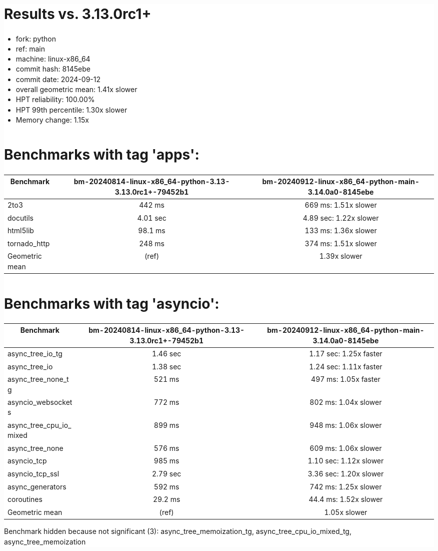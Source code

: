 # Results vs. 3.13.0rc1+

- fork: python
- ref: main
- machine: linux-x86_64
- commit hash: 8145ebe
- commit date: 2024-09-12
- overall geometric mean: 1.41x slower
- HPT reliability: 100.00%
- HPT 99th percentile: 1.30x slower
- Memory change: 1.15x

Benchmarks with tag 'apps':
===========================

| Benchmark      | bm-20240814-linux-x86_64-python-3.13-3.13.0rc1+-79452b1 | bm-20240912-linux-x86_64-python-main-3.14.0a0-8145ebe |
|----------------|:-------------------------------------------------------:|:-----------------------------------------------------:|
| 2to3           | 442 ms                                                  | 669 ms: 1.51x slower                                  |
| docutils       | 4.01 sec                                                | 4.89 sec: 1.22x slower                                |
| html5lib       | 98.1 ms                                                 | 133 ms: 1.36x slower                                  |
| tornado_http   | 248 ms                                                  | 374 ms: 1.51x slower                                  |
| Geometric mean | (ref)                                                   | 1.39x slower                                          |

Benchmarks with tag 'asyncio':
==============================

| Benchmark               | bm-20240814-linux-x86_64-python-3.13-3.13.0rc1+-79452b1 | bm-20240912-linux-x86_64-python-main-3.14.0a0-8145ebe |
|-------------------------|:-------------------------------------------------------:|:-----------------------------------------------------:|
| async_tree_io_tg        | 1.46 sec                                                | 1.17 sec: 1.25x faster                                |
| async_tree_io           | 1.38 sec                                                | 1.24 sec: 1.11x faster                                |
| async_tree_none_tg      | 521 ms                                                  | 497 ms: 1.05x faster                                  |
| asyncio_websockets      | 772 ms                                                  | 802 ms: 1.04x slower                                  |
| async_tree_cpu_io_mixed | 899 ms                                                  | 948 ms: 1.06x slower                                  |
| async_tree_none         | 576 ms                                                  | 609 ms: 1.06x slower                                  |
| asyncio_tcp             | 985 ms                                                  | 1.10 sec: 1.12x slower                                |
| asyncio_tcp_ssl         | 2.79 sec                                                | 3.36 sec: 1.20x slower                                |
| async_generators        | 592 ms                                                  | 742 ms: 1.25x slower                                  |
| coroutines              | 29.2 ms                                                 | 44.4 ms: 1.52x slower                                 |
| Geometric mean          | (ref)                                                   | 1.05x slower                                          |

Benchmark hidden because not significant (3): async_tree_memoization_tg, async_tree_cpu_io_mixed_tg, async_tree_memoization

